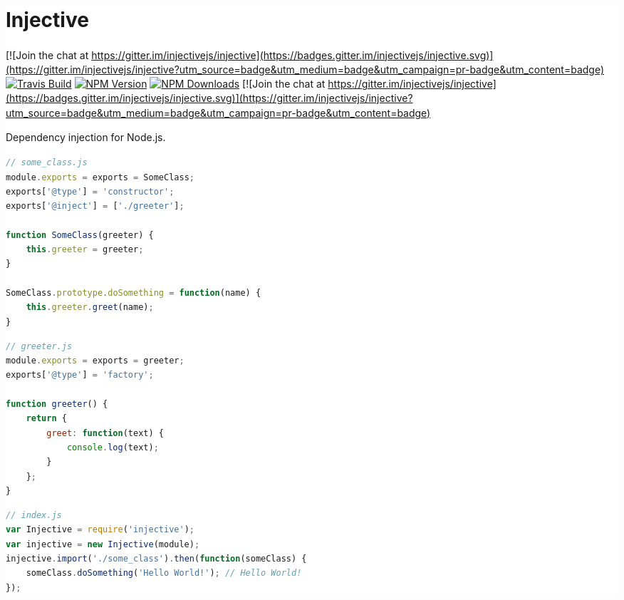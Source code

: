 # Injective

[![Join the chat at https://gitter.im/injectivejs/injective](https://badges.gitter.im/injectivejs/injective.svg)](https://gitter.im/injectivejs/injective?utm_source=badge&utm_medium=badge&utm_campaign=pr-badge&utm_content=badge)
[![Travis Build](https://api.travis-ci.org/injectivejs/injective.svg "Travis Build")](https://travis-ci.org/injectivejs/injective)
[![NPM Version](http://img.shields.io/npm/v/injective.svg?style=flat)](https://www.npmjs.org/package/injective)
[![NPM Downloads](https://img.shields.io/npm/dm/injective.svg?style=flat)](https://www.npmjs.org/package/injective)
[![Join the chat at https://gitter.im/injectivejs/injective](https://badges.gitter.im/injectivejs/injective.svg)](https://gitter.im/injectivejs/injective?utm_source=badge&utm_medium=badge&utm_campaign=pr-badge&utm_content=badge)

Dependency injection for Node.js.

```javascript
// some_class.js
module.exports = exports = SomeClass;
exports['@type'] = 'constructor';
exports['@inject'] = ['./greeter'];

function SomeClass(greeter) {
    this.greeter = greeter;
}

SomeClass.prototype.doSomething = function(name) {
    this.greeter.greet(name);
}
```

```javascript
// greeter.js
module.exports = exports = greeter;
exports['@type'] = 'factory';

function greeter() {
    return {
        greet: function(text) {
            console.log(text);
        }
    };
}
```

```javascript
// index.js
var Injective = require('injective');
var injective = new Injective(module);
injective.import('./some_class').then(function(someClass) {
    someClass.doSomething('Hello World!'); // Hello World!
});
```
